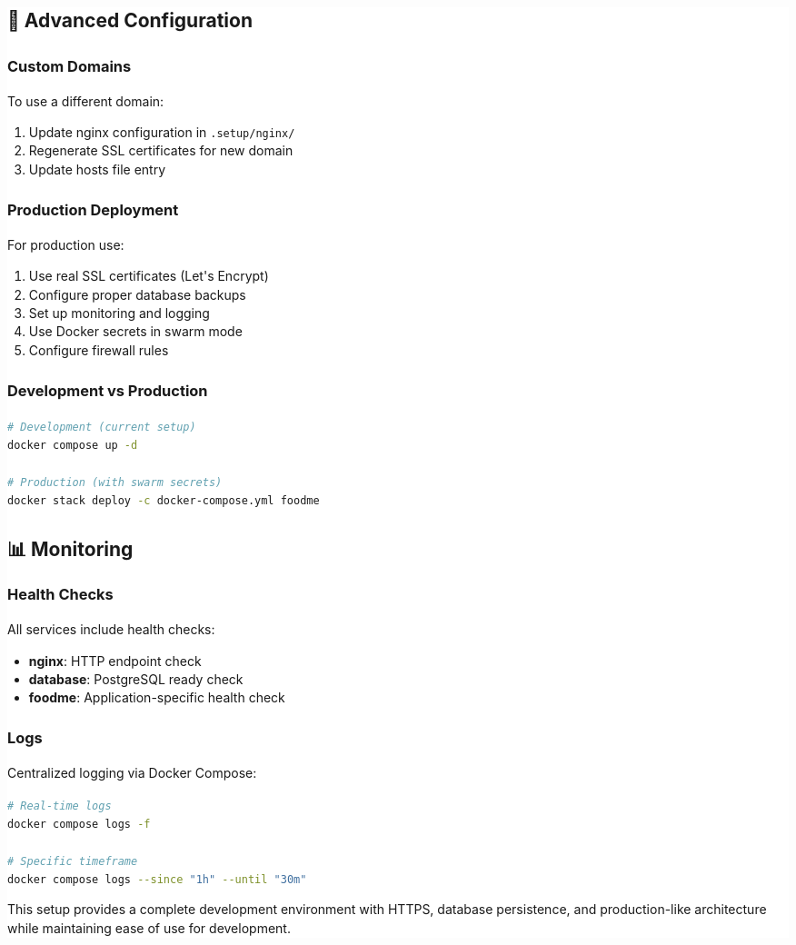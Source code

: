 ## 🔧 Advanced Configuration

### Custom Domains
To use a different domain:

1. Update nginx configuration in `.setup/nginx/`
2. Regenerate SSL certificates for new domain
3. Update hosts file entry

### Production Deployment
For production use:

1. Use real SSL certificates (Let's Encrypt)
2. Configure proper database backups
3. Set up monitoring and logging
4. Use Docker secrets in swarm mode
5. Configure firewall rules

### Development vs Production
```bash
# Development (current setup)
docker compose up -d

# Production (with swarm secrets)
docker stack deploy -c docker-compose.yml foodme
```

## 📊 Monitoring

### Health Checks
All services include health checks:
- **nginx**: HTTP endpoint check
- **database**: PostgreSQL ready check
- **foodme**: Application-specific health check

### Logs
Centralized logging via Docker Compose:
```bash
# Real-time logs
docker compose logs -f

# Specific timeframe
docker compose logs --since "1h" --until "30m"
```

This setup provides a complete development environment with HTTPS, database persistence, and production-like architecture while maintaining ease of use for development.
